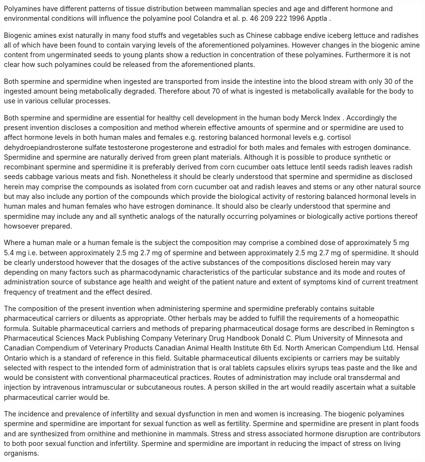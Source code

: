 Polyamines have different patterns of tissue distribution between mammalian species and age and different hormone and environmental conditions will influence the polyamine pool Colandra et al. p. 46 209 222 1996 Apptla .

Biogenic amines exist naturally in many food stuffs and vegetables such as Chinese cabbage endive iceberg lettuce and radishes all of which have been found to contain varying levels of the aforementioned polyamines. However changes in the biogenic amine content from ungerminated seeds to young plants show a reduction in concentration of these polyamines. Furthermore it is not clear how such polyamines could be released from the aforementioned plants.

Both spermine and spermidine when ingested are transported from inside the intestine into the blood stream with only 30 of the ingested amount being metabolically degraded. Therefore about 70 of what is ingested is metabolically available for the body to use in various cellular processes.

Both spermine and spermidine are essential for healthy cell development in the human body Merck Index . Accordingly the present invention discloses a composition and method wherein effective amounts of spermine and or spermidine are used to affect hormone levels in both human males and females e.g. restoring balanced hormonal levels e.g. cortisol dehydroepiandrosterone sulfate testosterone progesterone and estradiol for both males and females with estrogen dominance. Spermidine and spermine are naturally derived from green plant materials. Although it is possible to produce synthetic or recombinant spermine and spermidine it is preferably derived from corn cucumber oats lettuce lentil seeds radish leaves radish seeds cabbage various meats and fish. Nonetheless it should be clearly understood that spermine and spermidine as disclosed herein may comprise the compounds as isolated from corn cucumber oat and radish leaves and stems or any other natural source but may also include any portion of the compounds which provide the biological activity of restoring balanced hormonal levels in human males and human females who have estrogen dominance. It should also be clearly understood that spermine and spermidine may include any and all synthetic analogs of the naturally occurring polyamines or biologically active portions thereof howsoever prepared.

Where a human male or a human female is the subject the composition may comprise a combined dose of approximately 5 mg 5.4 mg i.e. between approximately 2.5 mg 2.7 mg of spermine and between approximately 2.5 mg 2.7 mg of spermidine. It should be clearly understood however that the dosages of the active substances of the compositions disclosed herein may vary depending on many factors such as pharmacodynamic characteristics of the particular substance and its mode and routes of administration source of substance age health and weight of the patient nature and extent of symptoms kind of current treatment frequency of treatment and the effect desired.

The composition of the present invention when administering spermine and spermidine preferably contains suitable pharmaceutical carriers or diluents as appropriate. Other herbals may be added to fulfill the requirements of a homeopathic formula. Suitable pharmaceutical carriers and methods of preparing pharmaceutical dosage forms are described in Remington s Pharmaceutical Sciences Mack Publishing Company Veterinary Drug Handbook Donald C. Plum University of Minnesota and Canadian Compendium of Veterinary Products Canadian Animal Health Institute 6th Ed. North American Compendium Ltd. Hensal Ontario which is a standard of reference in this field. Suitable pharmaceutical diluents excipients or carriers may be suitably selected with respect to the intended form of administration that is oral tablets capsules elixirs syrups teas paste and the like and would be consistent with conventional pharmaceutical practices. Routes of administration may include oral transdermal and injection by intravenous intramuscular or subcutaneous routes. A person skilled in the art would readily ascertain what a suitable pharmaceutical carrier would be.

The incidence and prevalence of infertility and sexual dysfunction in men and women is increasing. The biogenic polyamines spermine and spermidine are important for sexual function as well as fertility. Spermine and spermidine are present in plant foods and are synthesized from ornithine and methionine in mammals. Stress and stress associated hormone disruption are contributors to both poor sexual function and infertility. Spermine and spermidine are important in reducing the impact of stress on living organisms.
